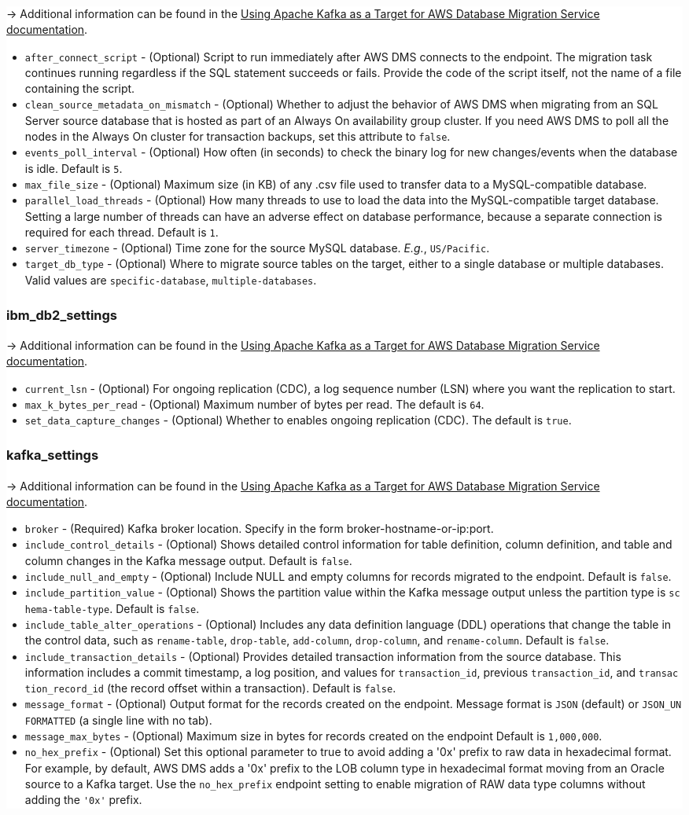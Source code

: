 -> Additional information can be found in the [Using Apache Kafka as a Target for AWS Database Migration Service documentation](https://docs.aws.amazon.com/dms/latest/userguide/CHAP_Target.Kafka.html).

* `after_connect_script` - (Optional) Script to run immediately after AWS DMS connects to the endpoint. The migration task continues running regardless if the SQL statement succeeds or fails. Provide the code of the script itself, not the name of a file containing the script.
* `clean_source_metadata_on_mismatch` - (Optional) Whether to adjust the behavior of AWS DMS when migrating from an SQL Server source database that is hosted as part of an Always On availability group cluster. If you need AWS DMS to poll all the nodes in the Always On cluster for transaction backups, set this attribute to `false`.
* `events_poll_interval` - (Optional) How often (in seconds) to check the binary log for new changes/events when the database is idle. Default is `5`.
* `max_file_size` - (Optional) Maximum size (in KB) of any .csv file used to transfer data to a MySQL-compatible database.
* `parallel_load_threads` - (Optional) How many threads to use to load the data into the MySQL-compatible target database. Setting a large number of threads can have an adverse effect on database performance, because a separate connection is required for each thread. Default is `1`.
* `server_timezone` - (Optional) Time zone for the source MySQL database. _E.g._, `US/Pacific`.
* `target_db_type` - (Optional) Where to migrate source tables on the target, either to a single database or multiple databases. Valid values are `specific-database`, `multiple-databases`.

### ibm_db2_settings

-> Additional information can be found in the [Using Apache Kafka as a Target for AWS Database Migration Service documentation](https://docs.aws.amazon.com/dms/latest/userguide/CHAP_Target.Kafka.html).

* `current_lsn` - (Optional) For ongoing replication (CDC), a log sequence number (LSN) where you want the replication to start.
* `max_k_bytes_per_read` - (Optional) Maximum number of bytes per read. The default is `64`.
* `set_data_capture_changes` - (Optional) Whether to enables ongoing replication (CDC). The default is `true`.

### kafka_settings

-> Additional information can be found in the [Using Apache Kafka as a Target for AWS Database Migration Service documentation](https://docs.aws.amazon.com/dms/latest/userguide/CHAP_Target.Kafka.html).

* `broker` - (Required) Kafka broker location. Specify in the form broker-hostname-or-ip:port.
* `include_control_details` - (Optional) Shows detailed control information for table definition, column definition, and table and column changes in the Kafka message output. Default is `false`.
* `include_null_and_empty` - (Optional) Include NULL and empty columns for records migrated to the endpoint. Default is `false`.
* `include_partition_value` - (Optional) Shows the partition value within the Kafka message output unless the partition type is `schema-table-type`. Default is `false`.
* `include_table_alter_operations` - (Optional) Includes any data definition language (DDL) operations that change the table in the control data, such as `rename-table`, `drop-table`, `add-column`, `drop-column`, and `rename-column`. Default is `false`.
* `include_transaction_details` - (Optional) Provides detailed transaction information from the source database. This information includes a commit timestamp, a log position, and values for `transaction_id`, previous `transaction_id`, and `transaction_record_id` (the record offset within a transaction). Default is `false`.
* `message_format` - (Optional) Output format for the records created on the endpoint. Message format is `JSON` (default) or `JSON_UNFORMATTED` (a single line with no tab).
* `message_max_bytes` - (Optional) Maximum size in bytes for records created on the endpoint Default is `1,000,000`.
* `no_hex_prefix` - (Optional) Set this optional parameter to true to avoid adding a '0x' prefix to raw data in hexadecimal format. For example, by default, AWS DMS adds a '0x' prefix to the LOB column type in hexadecimal format moving from an Oracle source to a Kafka target. Use the `no_hex_prefix` endpoint setting to enable migration of RAW data type columns without adding the `'0x'` prefix.
